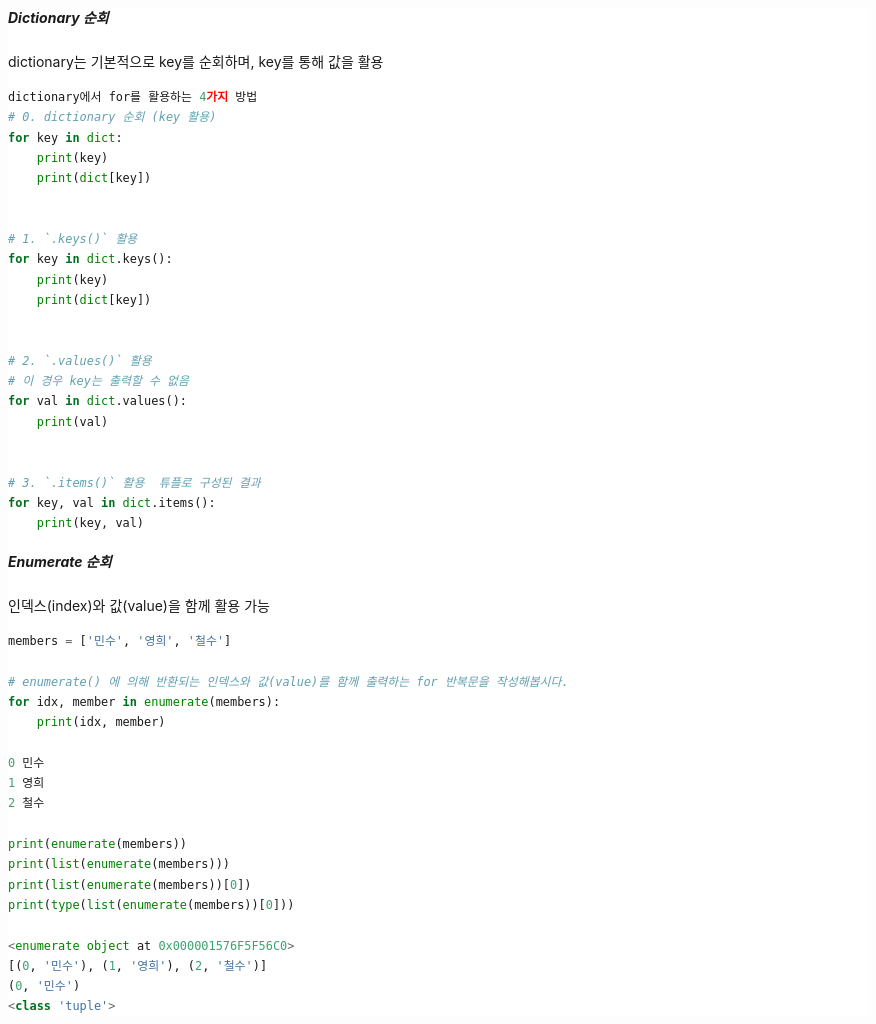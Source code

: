 

##### Dictionary 순회

dictionary는 기본적으로 key를 순회하며, key를 통해 값을 활용

```python
dictionary에서 for를 활용하는 4가지 방법
# 0. dictionary 순회 (key 활용)
for key in dict:
    print(key)
    print(dict[key])


# 1. `.keys()` 활용
for key in dict.keys():
    print(key)
    print(dict[key])


# 2. `.values()` 활용
# 이 경우 key는 출력할 수 없음
for val in dict.values():
    print(val)


# 3. `.items()` 활용	튜플로 구성된 결과
for key, val in dict.items():
    print(key, val)
```



##### Enumerate 순회

인덱스(index)와 값(value)을 함께 활용 가능

```python
members = ['민수', '영희', '철수']

# enumerate() 에 의해 반환되는 인덱스와 값(value)를 함께 출력하는 for 반복문을 작성해봅시다.
for idx, member in enumerate(members):
    print(idx, member)
    
0 민수
1 영희
2 철수

print(enumerate(members))
print(list(enumerate(members)))
print(list(enumerate(members))[0])
print(type(list(enumerate(members))[0]))

<enumerate object at 0x000001576F5F56C0>
[(0, '민수'), (1, '영희'), (2, '철수')]
(0, '민수')
<class 'tuple'>
```

